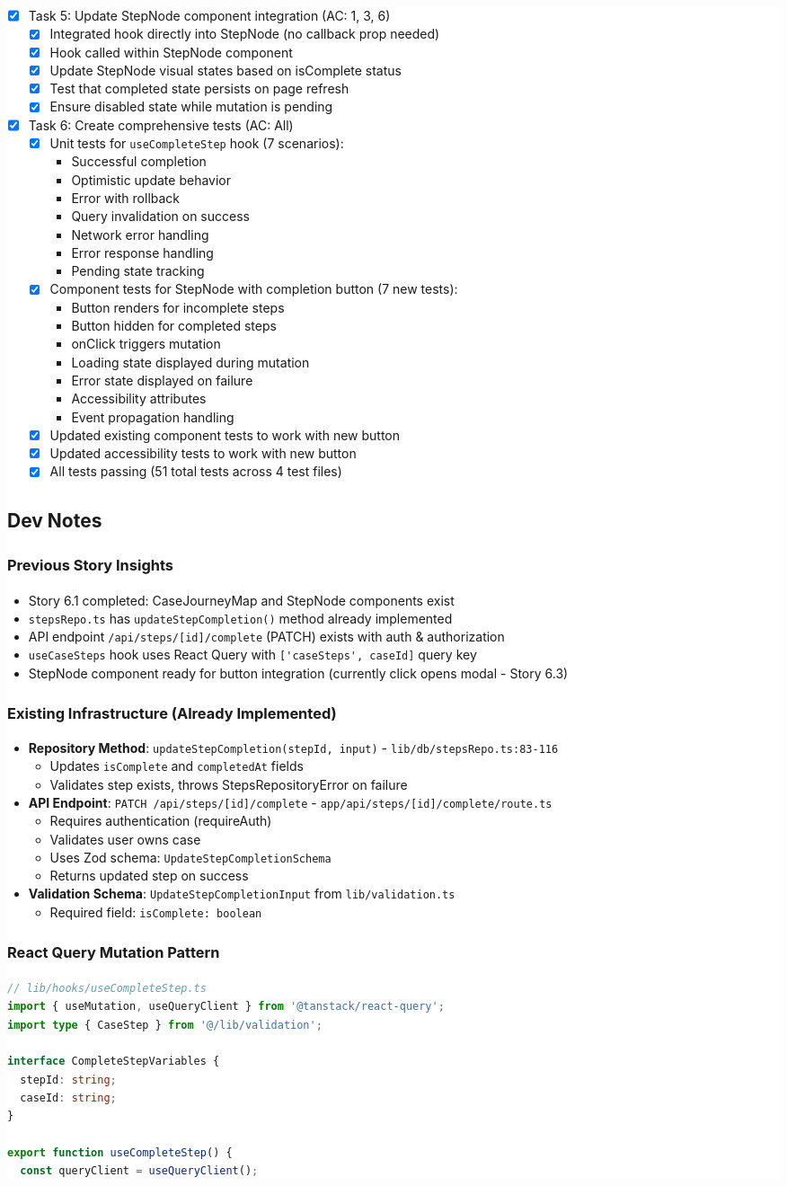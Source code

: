 - [x] Task 5: Update StepNode component integration (AC: 1, 3, 6)
  - [x] Integrated hook directly into StepNode (no callback prop needed)
  - [x] Hook called within StepNode component
  - [x] Update StepNode visual states based on isComplete status
  - [x] Test that completed state persists on page refresh
  - [x] Ensure disabled state while mutation is pending

- [x] Task 6: Create comprehensive tests (AC: All)
  - [x] Unit tests for `useCompleteStep` hook (7 scenarios):
    - Successful completion
    - Optimistic update behavior
    - Error with rollback
    - Query invalidation on success
    - Network error handling
    - Error response handling
    - Pending state tracking
  - [x] Component tests for StepNode with completion button (7 new tests):
    - Button renders for incomplete steps
    - Button hidden for completed steps
    - onClick triggers mutation
    - Loading state displayed during mutation
    - Error state displayed on failure
    - Accessibility attributes
    - Event propagation handling
  - [x] Updated existing component tests to work with new button
  - [x] Updated accessibility tests to work with new button
  - [x] All tests passing (51 total tests across 4 test files)

## Dev Notes

### **Previous Story Insights**
- Story 6.1 completed: CaseJourneyMap and StepNode components exist
- `stepsRepo.ts` has `updateStepCompletion()` method already implemented
- API endpoint `/api/steps/[id]/complete` (PATCH) exists with auth & authorization
- `useCaseSteps` hook uses React Query with `['caseSteps', caseId]` query key
- StepNode component ready for button integration (currently click opens modal - Story 6.3)

### **Existing Infrastructure** (Already Implemented)
- **Repository Method**: `updateStepCompletion(stepId, input)` - `lib/db/stepsRepo.ts:83-116`
  - Updates `isComplete` and `completedAt` fields
  - Validates step exists, throws StepsRepositoryError on failure
- **API Endpoint**: `PATCH /api/steps/[id]/complete` - `app/api/steps/[id]/complete/route.ts`
  - Requires authentication (requireAuth)
  - Validates user owns case
  - Uses Zod schema: `UpdateStepCompletionSchema`
  - Returns updated step on success
- **Validation Schema**: `UpdateStepCompletionInput` from `lib/validation.ts`
  - Required field: `isComplete: boolean`

### **React Query Mutation Pattern**
```typescript
// lib/hooks/useCompleteStep.ts
import { useMutation, useQueryClient } from '@tanstack/react-query';
import type { CaseStep } from '@/lib/validation';

interface CompleteStepVariables {
  stepId: string;
  caseId: string;
}

export function useCompleteStep() {
  const queryClient = useQueryClient();

```